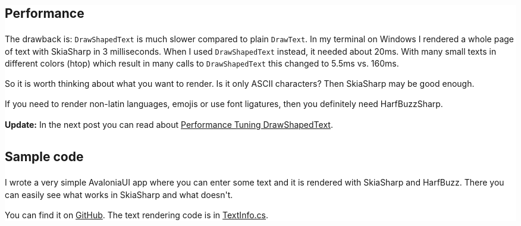 ## Performance

The drawback is: `DrawShapedText` is much slower compared to plain `DrawText`. In my terminal on Windows I rendered a whole page of text with SkiaSharp in 3 milliseconds. When I used `DrawShapedText` instead, it needed about 20ms.
With many small texts in different colors (htop) which result in many calls to `DrawShapedText` this changed to 5.5ms vs. 160ms.

So it is worth thinking about what you want to render. Is it only ASCII characters? Then SkiaSharp may be good enough.

If you need to render non-latin languages, emojis or use font ligatures, then you definitely need HarfBuzzSharp.

**Update:**
In the next post you can read about [Performance Tuning DrawShapedText](/performance-tuning-drawshapedtext).

## Sample code

I wrote a very simple AvaloniaUI app where you can enter some text and it is rendered with SkiaSharp and HarfBuzz. There you can easily see what works in SkiaSharp and what doesn't.

You can find it on [GitHub](https://github.com/MichaelRumpler/SkiaTextRendering). The text rendering code is in [TextInfo.cs](https://github.com/MichaelRumpler/SkiaTextRendering/blob/main/SkiaTextRendering/Views/TextInfo.cs).
